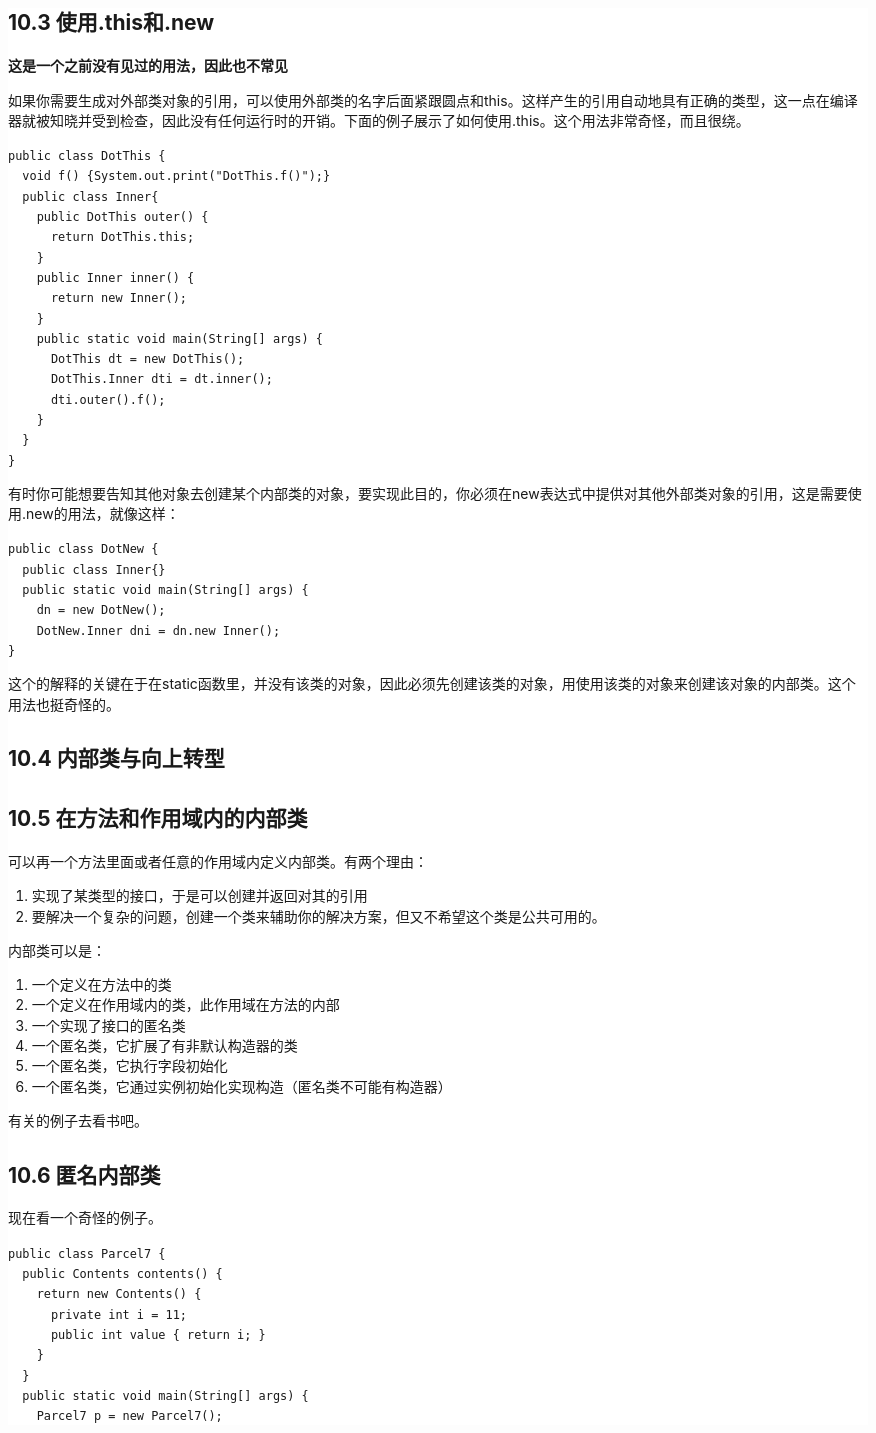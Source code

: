 ## 10.3 使用.this和.new
**这是一个之前没有见过的用法，因此也不常见**

如果你需要生成对外部类对象的引用，可以使用外部类的名字后面紧跟圆点和this。这样产生的引用自动地具有正确的类型，这一点在编译器就被知晓并受到检查，因此没有任何运行时的开销。下面的例子展示了如何使用.this。这个用法非常奇怪，而且很绕。
```
public class DotThis {
  void f() {System.out.print("DotThis.f()");}
  public class Inner{
    public DotThis outer() {
      return DotThis.this;
    }
    public Inner inner() {
      return new Inner();
    }
    public static void main(String[] args) {
      DotThis dt = new DotThis();
      DotThis.Inner dti = dt.inner();
      dti.outer().f();
    }
  }
}
```
有时你可能想要告知其他对象去创建某个内部类的对象，要实现此目的，你必须在new表达式中提供对其他外部类对象的引用，这是需要使用.new的用法，就像这样：
```
public class DotNew {
  public class Inner{}
  public static void main(String[] args) {
    dn = new DotNew();
    DotNew.Inner dni = dn.new Inner();
}
```
这个的解释的关键在于在static函数里，并没有该类的对象，因此必须先创建该类的对象，用使用该类的对象来创建该对象的内部类。这个用法也挺奇怪的。

## 10.4 内部类与向上转型
## 10.5 在方法和作用域内的内部类
可以再一个方法里面或者任意的作用域内定义内部类。有两个理由：
1. 实现了某类型的接口，于是可以创建并返回对其的引用
2. 要解决一个复杂的问题，创建一个类来辅助你的解决方案，但又不希望这个类是公共可用的。

内部类可以是：
1. 一个定义在方法中的类
2. 一个定义在作用域内的类，此作用域在方法的内部
3. 一个实现了接口的匿名类
4. 一个匿名类，它扩展了有非默认构造器的类
5. 一个匿名类，它执行字段初始化
6. 一个匿名类，它通过实例初始化实现构造（匿名类不可能有构造器）

有关的例子去看书吧。

## 10.6 匿名内部类
现在看一个奇怪的例子。
```
public class Parcel7 {
  public Contents contents() {
    return new Contents() {
      private int i = 11;
      public int value { return i; }
    }
  }
  public static void main(String[] args) {
    Parcel7 p = new Parcel7();
```